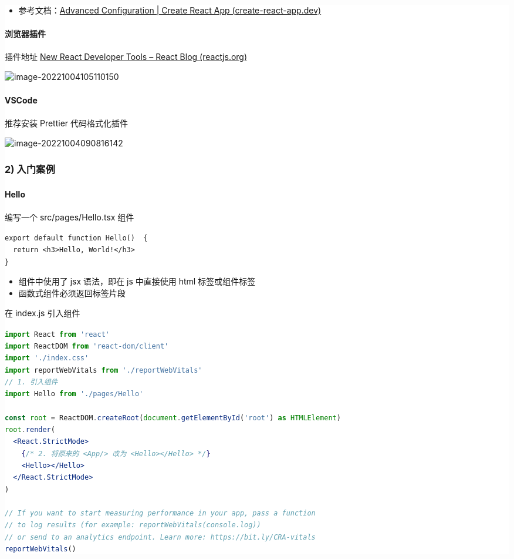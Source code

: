 * 参考文档：[Advanced Configuration | Create React App (create-react-app.dev)](https://create-react-app.dev/docs/advanced-configuration/)



#### 浏览器插件

插件地址 [New React Developer Tools – React Blog (reactjs.org)](https://reactjs.org/blog/2015/09/02/new-react-developer-tools.html#installation)

![image-20221004105110150](
https://wuxie-image.oss-cn-chengdu.aliyuncs.com/2023/04/02/image-20221004105110150.png)

#### VSCode

推荐安装 Prettier 代码格式化插件

![image-20221004090816142](
https://wuxie-image.oss-cn-chengdu.aliyuncs.com/2023/04/02/image-20221004090816142.png)



### 2) 入门案例

#### Hello

编写一个 src/pages/Hello.tsx 组件

```tsx
export default function Hello()  {
  return <h3>Hello, World!</h3>
}
```

* 组件中使用了 jsx 语法，即在 js 中直接使用 html 标签或组件标签
* 函数式组件必须返回标签片段

在 index.js 引入组件

```jsx
import React from 'react'
import ReactDOM from 'react-dom/client'
import './index.css'
import reportWebVitals from './reportWebVitals'
// 1. 引入组件
import Hello from './pages/Hello'

const root = ReactDOM.createRoot(document.getElementById('root') as HTMLElement)
root.render(
  <React.StrictMode>
    {/* 2. 将原来的 <App/> 改为 <Hello></Hello> */}
    <Hello></Hello>
  </React.StrictMode>
)

// If you want to start measuring performance in your app, pass a function
// to log results (for example: reportWebVitals(console.log))
// or send to an analytics endpoint. Learn more: https://bit.ly/CRA-vitals
reportWebVitals()
```
